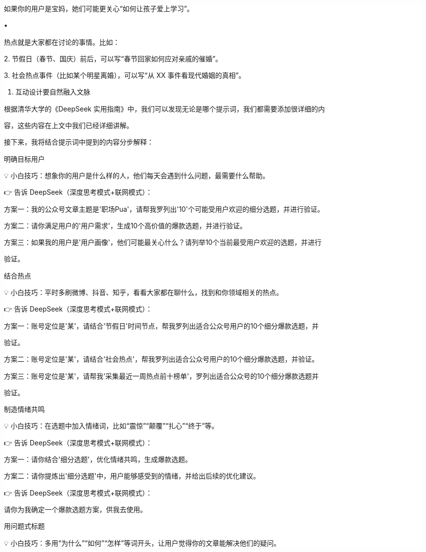 如果你的用户是宝妈，她们可能更关心“如何让孩子爱上学习”。

•

热点就是大家都在讨论的事情。比如：

2\. 节假日（春节、国庆）前后，可以写“春节回家如何应对亲戚的催婚”。

3\. 社会热点事件（比如某个明星离婚），可以写“从 XX 事件看现代婚姻的真相”。

1.  互动设计要自然融入文脉

根据清华大学的《DeepSeek 实用指南》中，我们可以发现无论是哪个提示词，我们都需要添加很详细的内

容，这些内容在上文中我们已经详细讲解。

接下来，我将结合提示词中提到的内容分步解释：

明确目标用户

💡 小白技巧：想象你的用户是什么样的人，他们每天会遇到什么问题，最需要什么帮助。

👉 告诉 DeepSeek（深度思考模式+联网模式）：

方案一：我的公众号文章主题是'职场Pua'，请帮我罗列出'10'个可能受用户欢迎的细分选题，并进行验证。

方案二：请你满足用户的'用户需求'，生成10个高价值的爆款选题，并进行验证。

方案三：如果我的用户是'用户画像'，他们可能最关心什么？请列举10个当前最受用户欢迎的选题，并进行

验证。

结合热点

💡 小白技巧：平时多刷微博、抖音、知乎，看看大家都在聊什么，找到和你领域相关的热点。

👉 告诉 DeepSeek（深度思考模式+联网模式）：

方案一：账号定位是'某'，请结合'节假日'时间节点，帮我罗列出适合公众号用户的10个细分爆款选题，并

验证。

方案二：账号定位是'某'，请结合'社会热点'，帮我罗列出适合公众号用户的10个细分爆款选题，并验证。

方案三：账号定位是'某'，请帮我'采集最近一周热点前十榜单'，罗列出适合公众号的10个细分爆款选题并

验证。

制造情绪共鸣

💡 小白技巧：在选题中加入情绪词，比如“震惊”“颠覆”“扎心”“终于”等。

👉 告诉 DeepSeek（深度思考模式+联网模式）：

方案一：请你结合'细分选题'，优化情绪共鸣，生成爆款选题。

方案二：请你提炼出'细分选题'中，用户能够感受到的情绪，并给出后续的优化建议。

👉 告诉 DeepSeek（深度思考模式+联网模式）：

请你为我确定一个爆款选题方案，供我去使用。

用问题式标题

💡 小白技巧：多用“为什么”“如何”“怎样”等词开头，让用户觉得你的文章能解决他们的疑问。
